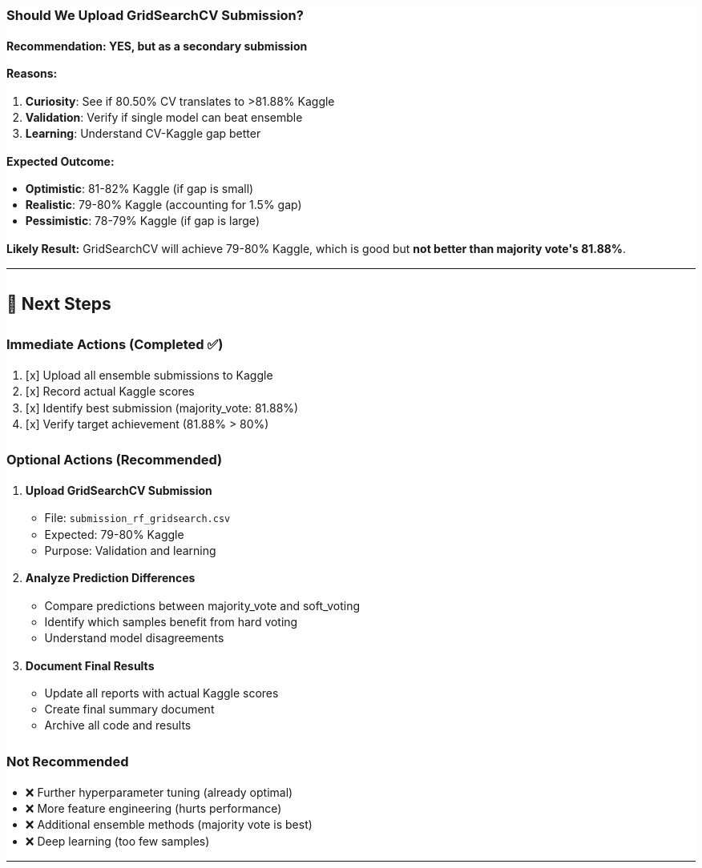 ### Should We Upload GridSearchCV Submission?

**Recommendation: YES, but as a secondary submission**

**Reasons:**
1. **Curiosity**: See if 80.50% CV translates to >81.88% Kaggle
2. **Validation**: Verify if single model can beat ensemble
3. **Learning**: Understand CV-Kaggle gap better

**Expected Outcome:**
- **Optimistic**: 81-82% Kaggle (if gap is small)
- **Realistic**: 79-80% Kaggle (accounting for 1.5% gap)
- **Pessimistic**: 78-79% Kaggle (if gap is large)

**Likely Result:** GridSearchCV will achieve 79-80% Kaggle, which is good but **not better than majority vote's 81.88%**.

---

## 🚀 Next Steps

### Immediate Actions (Completed ✅)

1. [x] Upload all ensemble submissions to Kaggle
2. [x] Record actual Kaggle scores
3. [x] Identify best submission (majority_vote: 81.88%)
4. [x] Verify target achievement (81.88% > 80%)

### Optional Actions (Recommended)

1. **Upload GridSearchCV Submission**
   - File: `submission_rf_gridsearch.csv`
   - Expected: 79-80% Kaggle
   - Purpose: Validation and learning

2. **Analyze Prediction Differences**
   - Compare predictions between majority_vote and soft_voting
   - Identify which samples benefit from hard voting
   - Understand model disagreements

3. **Document Final Results**
   - Update all reports with actual Kaggle scores
   - Create final summary document
   - Archive all code and results

### Not Recommended

- ❌ Further hyperparameter tuning (already optimal)
- ❌ More feature engineering (hurts performance)
- ❌ Additional ensemble methods (majority vote is best)
- ❌ Deep learning (too few samples)

---
